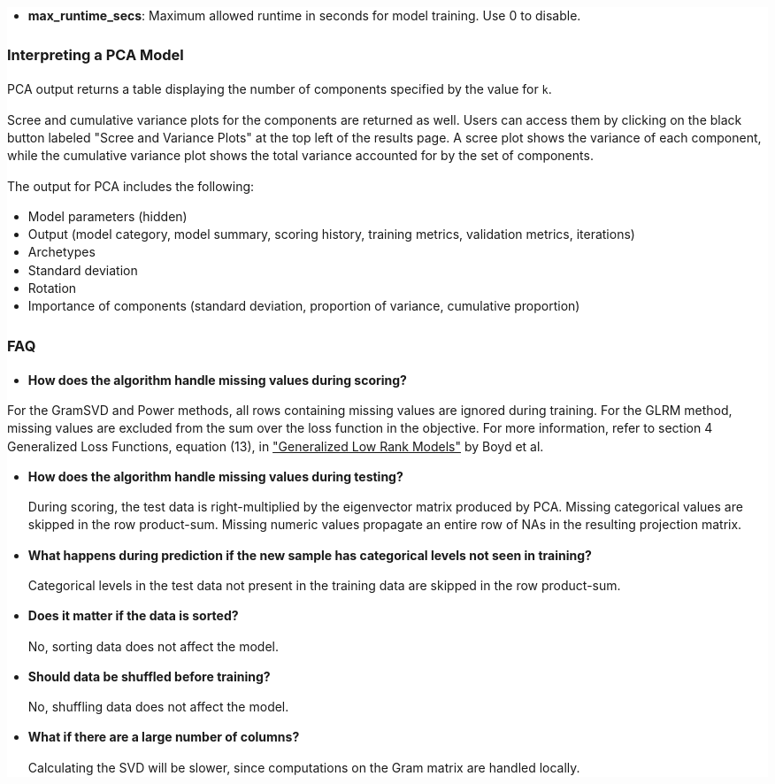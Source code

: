 - **max\_runtime\_secs**: Maximum allowed runtime in seconds for model training. Use 0 to disable.




### Interpreting a PCA Model

PCA output returns a table displaying the number of components specified by the value for `k`.

Scree and cumulative variance plots for the components are returned as well. Users can access them by clicking on the black button labeled "Scree and Variance Plots" at the top left of the results page. A scree plot shows the variance of each component, while the cumulative variance plot shows the total variance accounted for by the set of components.

The output for PCA includes the following: 

- Model parameters (hidden)
- Output (model category, model summary, scoring history, training metrics, validation metrics, iterations)
- Archetypes
- Standard deviation
- Rotation 
- Importance of components (standard deviation, proportion of variance, cumulative proportion) 



### FAQ

- **How does the algorithm handle missing values during scoring?**

For the GramSVD and Power methods, all rows containing missing values are ignored during training. For the GLRM method, missing values are excluded from the sum over the loss function in the objective. For more information, refer to section 4 Generalized Loss Functions, equation (13), in ["Generalized Low Rank Models"](https://web.stanford.edu/~boyd/papers/pdf/glrm.pdf) by Boyd et al.

  
- **How does the algorithm handle missing values during testing?**

  During scoring, the test data is right-multiplied by the eigenvector matrix produced by PCA. Missing categorical values are skipped in the row product-sum. Missing numeric values propagate an entire row of NAs in the resulting projection matrix.


- **What happens during prediction if the new sample has categorical levels not seen in training?**

  Categorical levels in the test data not present in the training data are skipped in the row product-sum.


- **Does it matter if the data is sorted?**
  
  No, sorting data does not affect the model. 
  
- **Should data be shuffled before training?**

  No, shuffling data does not affect the model. 


- **What if there are a large number of columns?**

  Calculating the SVD will be slower, since computations on the Gram matrix are handled locally. 
